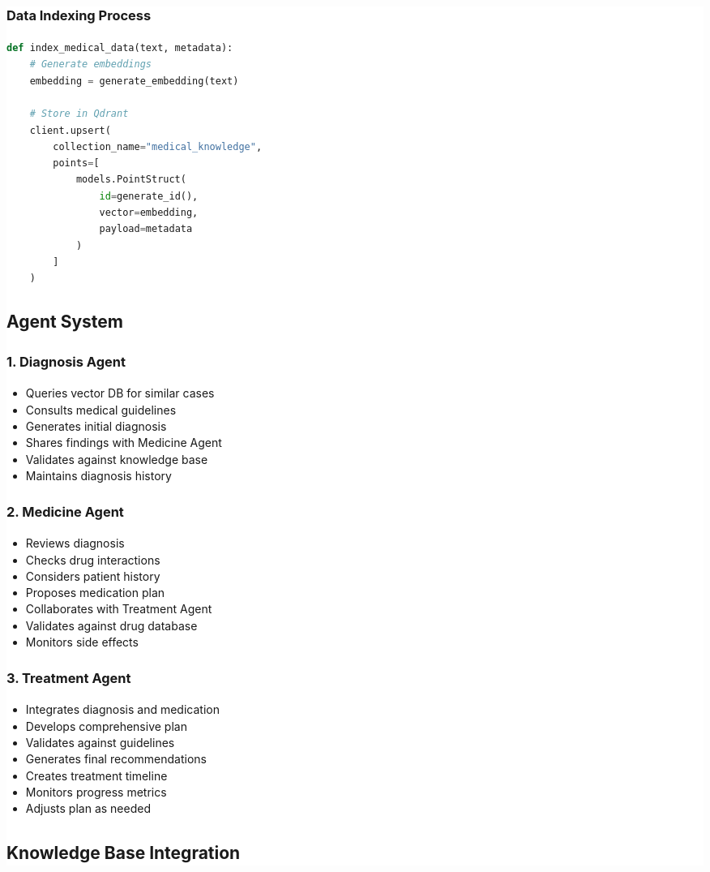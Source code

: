 ### Data Indexing Process
```python
def index_medical_data(text, metadata):
    # Generate embeddings
    embedding = generate_embedding(text)
    
    # Store in Qdrant
    client.upsert(
        collection_name="medical_knowledge",
        points=[
            models.PointStruct(
                id=generate_id(),
                vector=embedding,
                payload=metadata
            )
        ]
    )
```

## Agent System

### 1. Diagnosis Agent
- Queries vector DB for similar cases
- Consults medical guidelines
- Generates initial diagnosis
- Shares findings with Medicine Agent
- Validates against knowledge base
- Maintains diagnosis history

### 2. Medicine Agent
- Reviews diagnosis
- Checks drug interactions
- Considers patient history
- Proposes medication plan
- Collaborates with Treatment Agent
- Validates against drug database
- Monitors side effects

### 3. Treatment Agent
- Integrates diagnosis and medication
- Develops comprehensive plan
- Validates against guidelines
- Generates final recommendations
- Creates treatment timeline
- Monitors progress metrics
- Adjusts plan as needed

## Knowledge Base Integration
